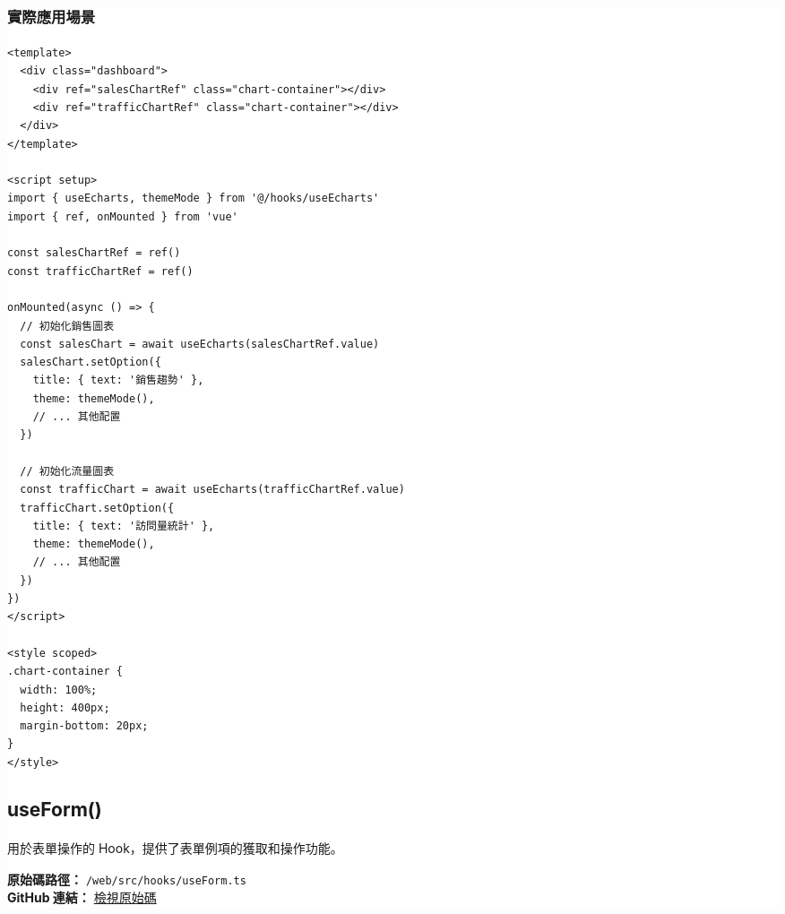 ### 實際應用場景

```vue
<template>
  <div class="dashboard">
    <div ref="salesChartRef" class="chart-container"></div>
    <div ref="trafficChartRef" class="chart-container"></div>
  </div>
</template>

<script setup>
import { useEcharts, themeMode } from '@/hooks/useEcharts'
import { ref, onMounted } from 'vue'

const salesChartRef = ref()
const trafficChartRef = ref()

onMounted(async () => {
  // 初始化銷售圖表
  const salesChart = await useEcharts(salesChartRef.value)
  salesChart.setOption({
    title: { text: '銷售趨勢' },
    theme: themeMode(),
    // ... 其他配置
  })

  // 初始化流量圖表
  const trafficChart = await useEcharts(trafficChartRef.value)
  trafficChart.setOption({
    title: { text: '訪問量統計' },
    theme: themeMode(),
    // ... 其他配置
  })
})
</script>

<style scoped>
.chart-container {
  width: 100%;
  height: 400px;
  margin-bottom: 20px;
}
</style>
```

## useForm()

用於表單操作的 Hook，提供了表單例項的獲取和操作功能。

**原始碼路徑：** `/web/src/hooks/useForm.ts`  
**GitHub 連結：** [檢視原始碼](https://github.com/mineadmin/mineadmin/blob/master/web/src/hooks/useForm.ts)
